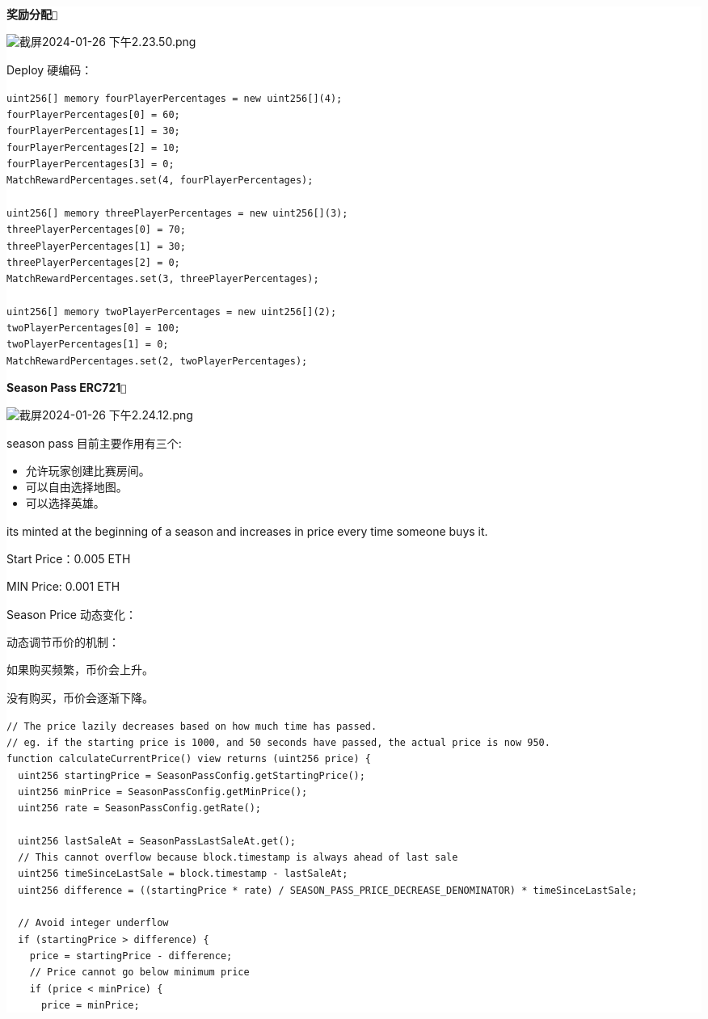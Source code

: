 **奖励分配**`🔮`

![截屏2024-01-26 下午2.23.50.png](/images/%E6%88%AA%E5%B1%8F2024-01-26_%E4%B8%8B%E5%8D%882.23.50.png)

Deploy 硬编码：

```solidity
uint256[] memory fourPlayerPercentages = new uint256[](4);
fourPlayerPercentages[0] = 60;
fourPlayerPercentages[1] = 30;
fourPlayerPercentages[2] = 10;
fourPlayerPercentages[3] = 0;
MatchRewardPercentages.set(4, fourPlayerPercentages);

uint256[] memory threePlayerPercentages = new uint256[](3);
threePlayerPercentages[0] = 70;
threePlayerPercentages[1] = 30;
threePlayerPercentages[2] = 0;
MatchRewardPercentages.set(3, threePlayerPercentages);

uint256[] memory twoPlayerPercentages = new uint256[](2);
twoPlayerPercentages[0] = 100;
twoPlayerPercentages[1] = 0;
MatchRewardPercentages.set(2, twoPlayerPercentages);
```

**Season Pass ERC721**`🎫`

![截屏2024-01-26 下午2.24.12.png](/images/%E6%88%AA%E5%B1%8F2024-01-26_%E4%B8%8B%E5%8D%882.24.12.png)

season pass 目前主要作用有三个:

- 允许玩家创建比赛房间。
- 可以自由选择地图。
- 可以选择英雄。

its minted at the beginning of a season and increases in price every time someone buys it. 

Start Price：0.005 ETH

MIN  Price:   0.001 ETH

Season Price 动态变化：

动态调节币价的机制：

如果购买频繁，币价会上升。

没有购买，币价会逐渐下降。

```solidity
// The price lazily decreases based on how much time has passed.
// eg. if the starting price is 1000, and 50 seconds have passed, the actual price is now 950.
function calculateCurrentPrice() view returns (uint256 price) {
  uint256 startingPrice = SeasonPassConfig.getStartingPrice();
  uint256 minPrice = SeasonPassConfig.getMinPrice();
  uint256 rate = SeasonPassConfig.getRate();

  uint256 lastSaleAt = SeasonPassLastSaleAt.get();
  // This cannot overflow because block.timestamp is always ahead of last sale
  uint256 timeSinceLastSale = block.timestamp - lastSaleAt;
  uint256 difference = ((startingPrice * rate) / SEASON_PASS_PRICE_DECREASE_DENOMINATOR) * timeSinceLastSale;

  // Avoid integer underflow
  if (startingPrice > difference) {
    price = startingPrice - difference;
    // Price cannot go below minimum price
    if (price < minPrice) {
      price = minPrice;
```